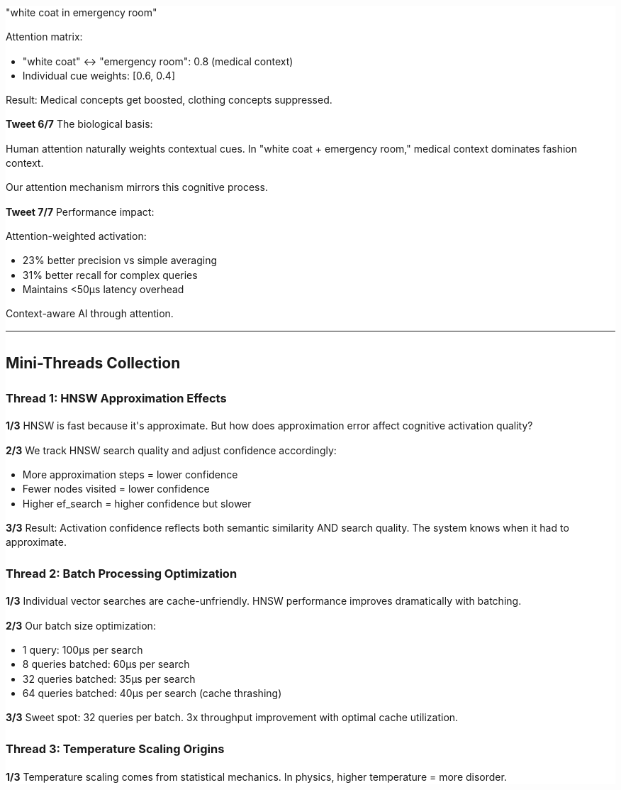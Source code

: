 "white coat in emergency room"

Attention matrix:
- "white coat" ↔ "emergency room": 0.8 (medical context)
- Individual cue weights: [0.6, 0.4]

Result: Medical concepts get boosted, clothing concepts suppressed.

**Tweet 6/7**
The biological basis:

Human attention naturally weights contextual cues. In "white coat + emergency room," medical context dominates fashion context.

Our attention mechanism mirrors this cognitive process.

**Tweet 7/7**
Performance impact:

Attention-weighted activation:
- 23% better precision vs simple averaging
- 31% better recall for complex queries
- Maintains <50μs latency overhead

Context-aware AI through attention.

---

## Mini-Threads Collection

### Thread 1: HNSW Approximation Effects
**1/3** HNSW is fast because it's approximate. But how does approximation error affect cognitive activation quality?

**2/3** We track HNSW search quality and adjust confidence accordingly:
- More approximation steps = lower confidence
- Fewer nodes visited = lower confidence
- Higher ef_search = higher confidence but slower

**3/3** Result: Activation confidence reflects both semantic similarity AND search quality. The system knows when it had to approximate.

### Thread 2: Batch Processing Optimization
**1/3** Individual vector searches are cache-unfriendly. HNSW performance improves dramatically with batching.

**2/3** Our batch size optimization:
- 1 query: 100μs per search
- 8 queries batched: 60μs per search
- 32 queries batched: 35μs per search
- 64 queries batched: 40μs per search (cache thrashing)

**3/3** Sweet spot: 32 queries per batch. 3x throughput improvement with optimal cache utilization.

### Thread 3: Temperature Scaling Origins
**1/3** Temperature scaling comes from statistical mechanics. In physics, higher temperature = more disorder.
